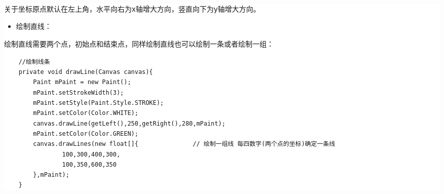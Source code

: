 关于坐标原点默认在左上角，水平向右为x轴增大方向，竖直向下为y轴增大方向。

- 绘制直线：

绘制直线需要两个点，初始点和结束点，同样绘制直线也可以绘制一条或者绘制一组：

```
    //绘制线条
    private void drawLine(Canvas canvas){
        Paint mPaint = new Paint();
        mPaint.setStrokeWidth(3);
        mPaint.setStyle(Paint.Style.STROKE);
        mPaint.setColor(Color.WHITE);
        canvas.drawLine(getLeft(),250,getRight(),280,mPaint);
        mPaint.setColor(Color.GREEN);
        canvas.drawLines(new float[]{               // 绘制一组线 每四数字(两个点的坐标)确定一条线
                100,300,400,300,
                100,350,600,350
        },mPaint);
    }
```
